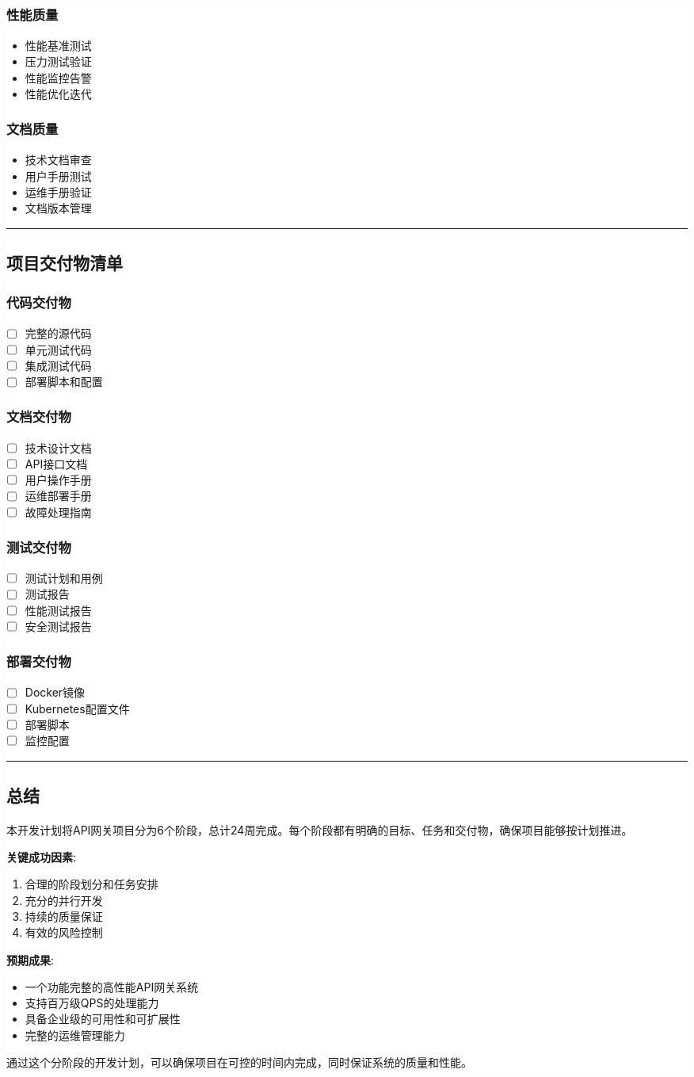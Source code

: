 ### 性能质量
- 性能基准测试
- 压力测试验证
- 性能监控告警
- 性能优化迭代

### 文档质量
- 技术文档审查
- 用户手册测试
- 运维手册验证
- 文档版本管理

---

## 项目交付物清单

### 代码交付物
- [ ] 完整的源代码
- [ ] 单元测试代码
- [ ] 集成测试代码
- [ ] 部署脚本和配置

### 文档交付物
- [ ] 技术设计文档
- [ ] API接口文档
- [ ] 用户操作手册
- [ ] 运维部署手册
- [ ] 故障处理指南

### 测试交付物
- [ ] 测试计划和用例
- [ ] 测试报告
- [ ] 性能测试报告
- [ ] 安全测试报告

### 部署交付物
- [ ] Docker镜像
- [ ] Kubernetes配置文件
- [ ] 部署脚本
- [ ] 监控配置

---

## 总结

本开发计划将API网关项目分为6个阶段，总计24周完成。每个阶段都有明确的目标、任务和交付物，确保项目能够按计划推进。

**关键成功因素**:
1. 合理的阶段划分和任务安排
2. 充分的并行开发
3. 持续的质量保证
4. 有效的风险控制

**预期成果**:
- 一个功能完整的高性能API网关系统
- 支持百万级QPS的处理能力
- 具备企业级的可用性和可扩展性
- 完整的运维管理能力

通过这个分阶段的开发计划，可以确保项目在可控的时间内完成，同时保证系统的质量和性能。 